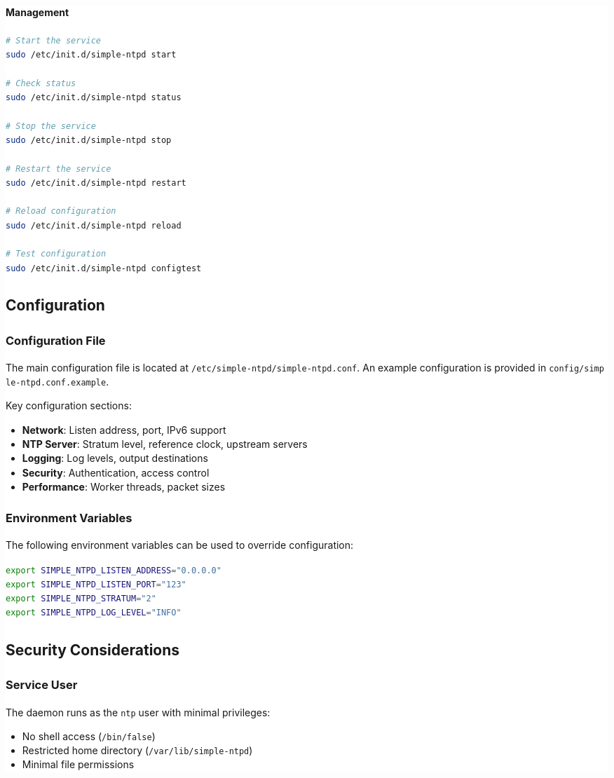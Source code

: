 #### Management

```bash
# Start the service
sudo /etc/init.d/simple-ntpd start

# Check status
sudo /etc/init.d/simple-ntpd status

# Stop the service
sudo /etc/init.d/simple-ntpd stop

# Restart the service
sudo /etc/init.d/simple-ntpd restart

# Reload configuration
sudo /etc/init.d/simple-ntpd reload

# Test configuration
sudo /etc/init.d/simple-ntpd configtest
```

## Configuration

### Configuration File

The main configuration file is located at `/etc/simple-ntpd/simple-ntpd.conf`. An example configuration is provided in `config/simple-ntpd.conf.example`.

Key configuration sections:
- **Network**: Listen address, port, IPv6 support
- **NTP Server**: Stratum level, reference clock, upstream servers
- **Logging**: Log levels, output destinations
- **Security**: Authentication, access control
- **Performance**: Worker threads, packet sizes

### Environment Variables

The following environment variables can be used to override configuration:

```bash
export SIMPLE_NTPD_LISTEN_ADDRESS="0.0.0.0"
export SIMPLE_NTPD_LISTEN_PORT="123"
export SIMPLE_NTPD_STRATUM="2"
export SIMPLE_NTPD_LOG_LEVEL="INFO"
```

## Security Considerations

### Service User

The daemon runs as the `ntp` user with minimal privileges:
- No shell access (`/bin/false`)
- Restricted home directory (`/var/lib/simple-ntpd`)
- Minimal file permissions
